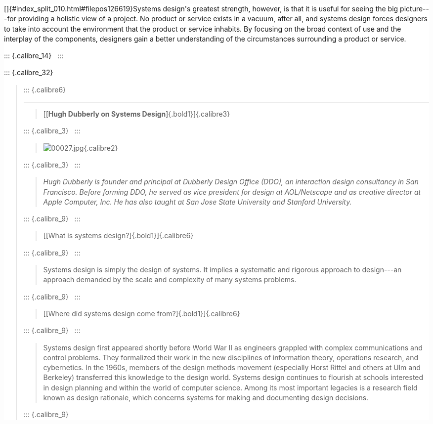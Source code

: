 []{#index_split_010.html#filepos126619}Systems design's greatest strength, however, is that it is useful for seeing the big picture---for providing a holistic view of a project. No product or service exists in a vacuum, after all, and systems design forces designers to take into account the environment that the product or service inhabits. By focusing on the broad context of use and the interplay of the components, designers gain a better understanding of the circumstances surrounding a product or service.

::: {.calibre_14}
 
:::

::: {.calibre_32}
> ::: {.calibre6}
>
> ------------------------------------------------------------------------
>
> > [[**Hugh Dubberly on Systems Design**]{.bold1}]{.calibre3}
>
> ::: {.calibre_3}
>  
> :::
>
> > ![00027.jpg](https://i.imgur.com/Yx93HyF.jpeg){.calibre2}
>
> ::: {.calibre_3}
>  
> :::
>
> > *Hugh Dubberly is founder and principal at Dubberly Design Office (DDO), an interaction design consultancy in San Francisco. Before forming DDO, he served as vice president for design at AOL/Netscape and as creative director at Apple Computer, Inc. He has also taught at San Jose State University and Stanford University.*
>
> ::: {.calibre_9}
>  
> :::
>
> > [[What is systems design?]{.bold1}]{.calibre6}
>
> ::: {.calibre_9}
>  
> :::
>
> > Systems design is simply the design of systems. It implies a systematic and rigorous approach to design---an approach demanded by the scale and complexity of many systems problems.
>
> ::: {.calibre_9}
>  
> :::
>
> > [[Where did systems design come from?]{.bold1}]{.calibre6}
>
> ::: {.calibre_9}
>  
> :::
>
> > Systems design first appeared shortly before World War II as engineers grappled with complex communications and control problems. They formalized their work in the new disciplines of information theory, operations research, and cybernetics. In the 1960s, members of the design methods movement (especially Horst Rittel and others at Ulm and Berkeley) transferred this knowledge to the design world. Systems design continues to flourish at schools interested in design planning and within the world of computer science. Among its most important legacies is a research field known as design rationale, which concerns systems for making and documenting design decisions.
>
> ::: {.calibre_9}